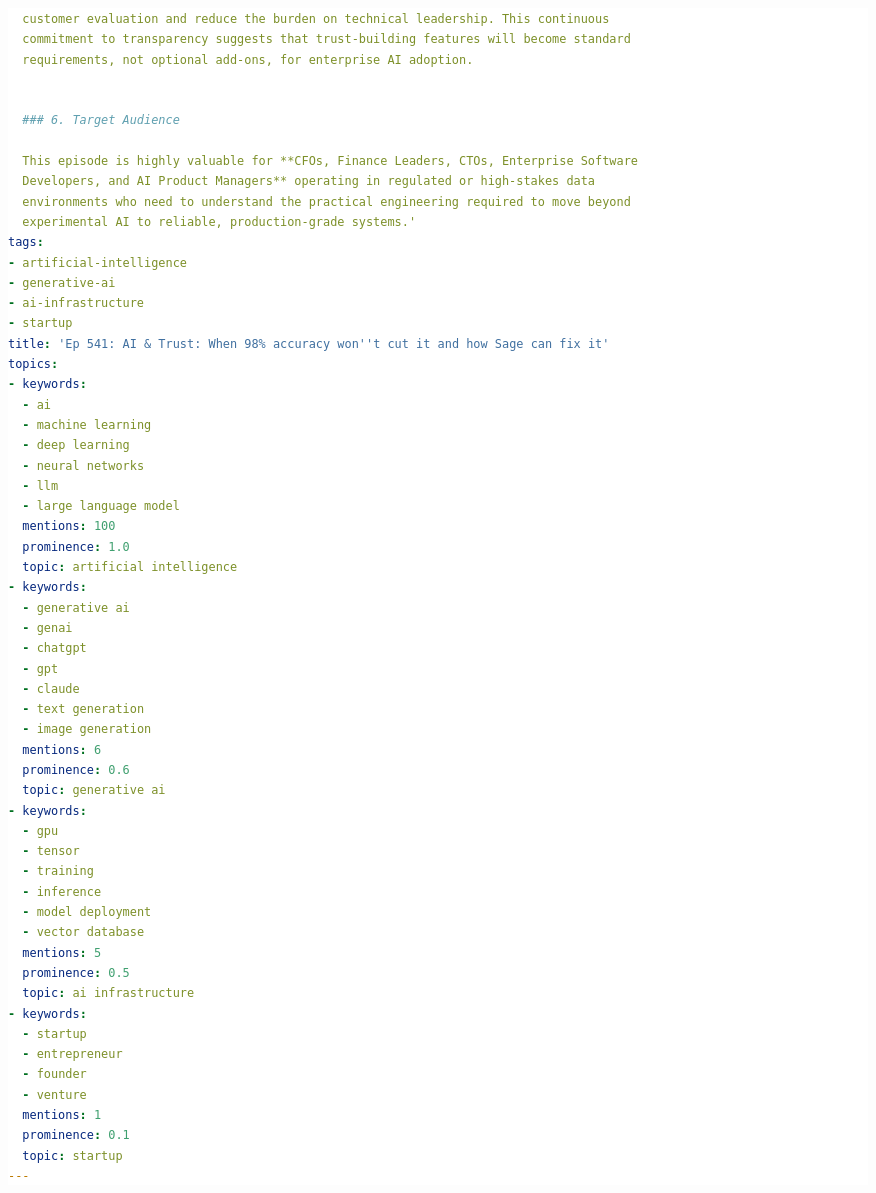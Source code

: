 ```yaml
  customer evaluation and reduce the burden on technical leadership. This continuous
  commitment to transparency suggests that trust-building features will become standard
  requirements, not optional add-ons, for enterprise AI adoption.


  ### 6. Target Audience

  This episode is highly valuable for **CFOs, Finance Leaders, CTOs, Enterprise Software
  Developers, and AI Product Managers** operating in regulated or high-stakes data
  environments who need to understand the practical engineering required to move beyond
  experimental AI to reliable, production-grade systems.'
tags:
- artificial-intelligence
- generative-ai
- ai-infrastructure
- startup
title: 'Ep 541: AI & Trust: When 98% accuracy won''t cut it and how Sage can fix it'
topics:
- keywords:
  - ai
  - machine learning
  - deep learning
  - neural networks
  - llm
  - large language model
  mentions: 100
  prominence: 1.0
  topic: artificial intelligence
- keywords:
  - generative ai
  - genai
  - chatgpt
  - gpt
  - claude
  - text generation
  - image generation
  mentions: 6
  prominence: 0.6
  topic: generative ai
- keywords:
  - gpu
  - tensor
  - training
  - inference
  - model deployment
  - vector database
  mentions: 5
  prominence: 0.5
  topic: ai infrastructure
- keywords:
  - startup
  - entrepreneur
  - founder
  - venture
  mentions: 1
  prominence: 0.1
  topic: startup
---
```




